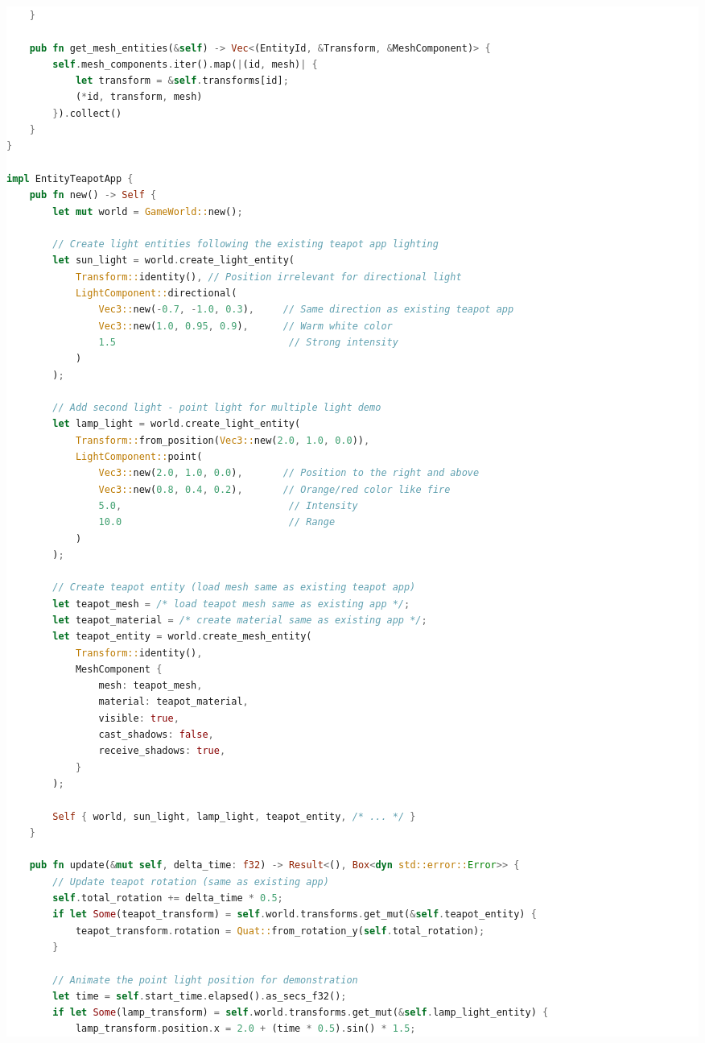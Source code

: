 ```rust
    }
    
    pub fn get_mesh_entities(&self) -> Vec<(EntityId, &Transform, &MeshComponent)> {
        self.mesh_components.iter().map(|(id, mesh)| {
            let transform = &self.transforms[id];
            (*id, transform, mesh)
        }).collect()
    }
}

impl EntityTeapotApp {
    pub fn new() -> Self {
        let mut world = GameWorld::new();
        
        // Create light entities following the existing teapot app lighting
        let sun_light = world.create_light_entity(
            Transform::identity(), // Position irrelevant for directional light
            LightComponent::directional(
                Vec3::new(-0.7, -1.0, 0.3),     // Same direction as existing teapot app
                Vec3::new(1.0, 0.95, 0.9),      // Warm white color  
                1.5                              // Strong intensity
            )
        );
        
        // Add second light - point light for multiple light demo
        let lamp_light = world.create_light_entity(
            Transform::from_position(Vec3::new(2.0, 1.0, 0.0)),
            LightComponent::point(
                Vec3::new(2.0, 1.0, 0.0),       // Position to the right and above
                Vec3::new(0.8, 0.4, 0.2),       // Orange/red color like fire
                5.0,                             // Intensity
                10.0                             // Range
            )
        );
        
        // Create teapot entity (load mesh same as existing teapot app)
        let teapot_mesh = /* load teapot mesh same as existing app */;
        let teapot_material = /* create material same as existing app */;
        let teapot_entity = world.create_mesh_entity(
            Transform::identity(),
            MeshComponent {
                mesh: teapot_mesh,
                material: teapot_material,
                visible: true,
                cast_shadows: false,
                receive_shadows: true,
            }
        );
        
        Self { world, sun_light, lamp_light, teapot_entity, /* ... */ }
    }
    
    pub fn update(&mut self, delta_time: f32) -> Result<(), Box<dyn std::error::Error>> {
        // Update teapot rotation (same as existing app)
        self.total_rotation += delta_time * 0.5;
        if let Some(teapot_transform) = self.world.transforms.get_mut(&self.teapot_entity) {
            teapot_transform.rotation = Quat::from_rotation_y(self.total_rotation);
        }
        
        // Animate the point light position for demonstration  
        let time = self.start_time.elapsed().as_secs_f32();
        if let Some(lamp_transform) = self.world.transforms.get_mut(&self.lamp_light_entity) {
            lamp_transform.position.x = 2.0 + (time * 0.5).sin() * 1.5;
```